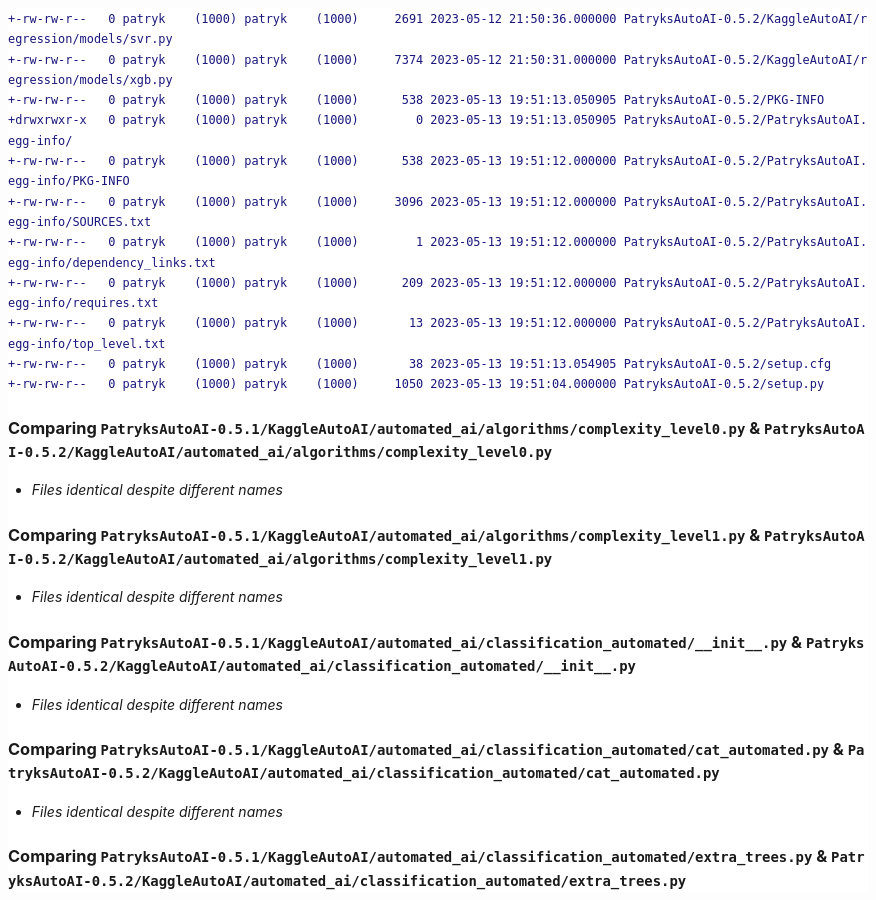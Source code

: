 ```diff
+-rw-rw-r--   0 patryk    (1000) patryk    (1000)     2691 2023-05-12 21:50:36.000000 PatryksAutoAI-0.5.2/KaggleAutoAI/regression/models/svr.py
+-rw-rw-r--   0 patryk    (1000) patryk    (1000)     7374 2023-05-12 21:50:31.000000 PatryksAutoAI-0.5.2/KaggleAutoAI/regression/models/xgb.py
+-rw-rw-r--   0 patryk    (1000) patryk    (1000)      538 2023-05-13 19:51:13.050905 PatryksAutoAI-0.5.2/PKG-INFO
+drwxrwxr-x   0 patryk    (1000) patryk    (1000)        0 2023-05-13 19:51:13.050905 PatryksAutoAI-0.5.2/PatryksAutoAI.egg-info/
+-rw-rw-r--   0 patryk    (1000) patryk    (1000)      538 2023-05-13 19:51:12.000000 PatryksAutoAI-0.5.2/PatryksAutoAI.egg-info/PKG-INFO
+-rw-rw-r--   0 patryk    (1000) patryk    (1000)     3096 2023-05-13 19:51:12.000000 PatryksAutoAI-0.5.2/PatryksAutoAI.egg-info/SOURCES.txt
+-rw-rw-r--   0 patryk    (1000) patryk    (1000)        1 2023-05-13 19:51:12.000000 PatryksAutoAI-0.5.2/PatryksAutoAI.egg-info/dependency_links.txt
+-rw-rw-r--   0 patryk    (1000) patryk    (1000)      209 2023-05-13 19:51:12.000000 PatryksAutoAI-0.5.2/PatryksAutoAI.egg-info/requires.txt
+-rw-rw-r--   0 patryk    (1000) patryk    (1000)       13 2023-05-13 19:51:12.000000 PatryksAutoAI-0.5.2/PatryksAutoAI.egg-info/top_level.txt
+-rw-rw-r--   0 patryk    (1000) patryk    (1000)       38 2023-05-13 19:51:13.054905 PatryksAutoAI-0.5.2/setup.cfg
+-rw-rw-r--   0 patryk    (1000) patryk    (1000)     1050 2023-05-13 19:51:04.000000 PatryksAutoAI-0.5.2/setup.py
```

### Comparing `PatryksAutoAI-0.5.1/KaggleAutoAI/automated_ai/algorithms/complexity_level0.py` & `PatryksAutoAI-0.5.2/KaggleAutoAI/automated_ai/algorithms/complexity_level0.py`

 * *Files identical despite different names*

### Comparing `PatryksAutoAI-0.5.1/KaggleAutoAI/automated_ai/algorithms/complexity_level1.py` & `PatryksAutoAI-0.5.2/KaggleAutoAI/automated_ai/algorithms/complexity_level1.py`

 * *Files identical despite different names*

### Comparing `PatryksAutoAI-0.5.1/KaggleAutoAI/automated_ai/classification_automated/__init__.py` & `PatryksAutoAI-0.5.2/KaggleAutoAI/automated_ai/classification_automated/__init__.py`

 * *Files identical despite different names*

### Comparing `PatryksAutoAI-0.5.1/KaggleAutoAI/automated_ai/classification_automated/cat_automated.py` & `PatryksAutoAI-0.5.2/KaggleAutoAI/automated_ai/classification_automated/cat_automated.py`

 * *Files identical despite different names*

### Comparing `PatryksAutoAI-0.5.1/KaggleAutoAI/automated_ai/classification_automated/extra_trees.py` & `PatryksAutoAI-0.5.2/KaggleAutoAI/automated_ai/classification_automated/extra_trees.py`
